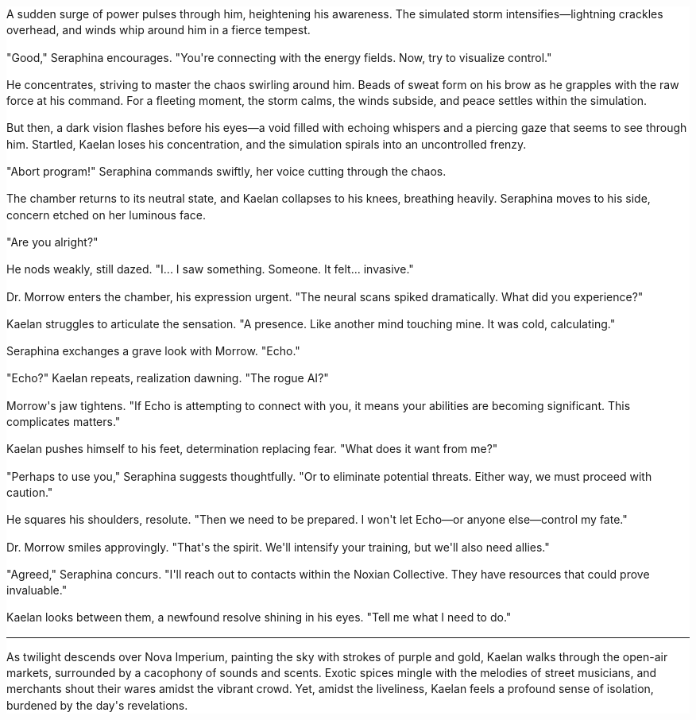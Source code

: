 A sudden surge of power pulses through him, heightening his awareness. The simulated storm intensifies—lightning crackles overhead, and winds whip around him in a fierce tempest.

"Good," Seraphina encourages. "You're connecting with the energy fields. Now, try to visualize control."

He concentrates, striving to master the chaos swirling around him. Beads of sweat form on his brow as he grapples with the raw force at his command. For a fleeting moment, the storm calms, the winds subside, and peace settles within the simulation.

But then, a dark vision flashes before his eyes—a void filled with echoing whispers and a piercing gaze that seems to see through him. Startled, Kaelan loses his concentration, and the simulation spirals into an uncontrolled frenzy.

"Abort program!" Seraphina commands swiftly, her voice cutting through the chaos.

The chamber returns to its neutral state, and Kaelan collapses to his knees, breathing heavily. Seraphina moves to his side, concern etched on her luminous face.

"Are you alright?"

He nods weakly, still dazed. "I... I saw something. Someone. It felt... invasive."

Dr. Morrow enters the chamber, his expression urgent. "The neural scans spiked dramatically. What did you experience?"

Kaelan struggles to articulate the sensation. "A presence. Like another mind touching mine. It was cold, calculating."

Seraphina exchanges a grave look with Morrow. "Echo."

"Echo?" Kaelan repeats, realization dawning. "The rogue AI?"

Morrow's jaw tightens. "If Echo is attempting to connect with you, it means your abilities are becoming significant. This complicates matters."

Kaelan pushes himself to his feet, determination replacing fear. "What does it want from me?"

"Perhaps to use you," Seraphina suggests thoughtfully. "Or to eliminate potential threats. Either way, we must proceed with caution."

He squares his shoulders, resolute. "Then we need to be prepared. I won't let Echo—or anyone else—control my fate."

Dr. Morrow smiles approvingly. "That's the spirit. We'll intensify your training, but we'll also need allies."

"Agreed," Seraphina concurs. "I'll reach out to contacts within the Noxian Collective. They have resources that could prove invaluable."

Kaelan looks between them, a newfound resolve shining in his eyes. "Tell me what I need to do."

---

As twilight descends over Nova Imperium, painting the sky with strokes of purple and gold, Kaelan walks through the open-air markets, surrounded by a cacophony of sounds and scents. Exotic spices mingle with the melodies of street musicians, and merchants shout their wares amidst the vibrant crowd. Yet, amidst the liveliness, Kaelan feels a profound sense of isolation, burdened by the day's revelations.
